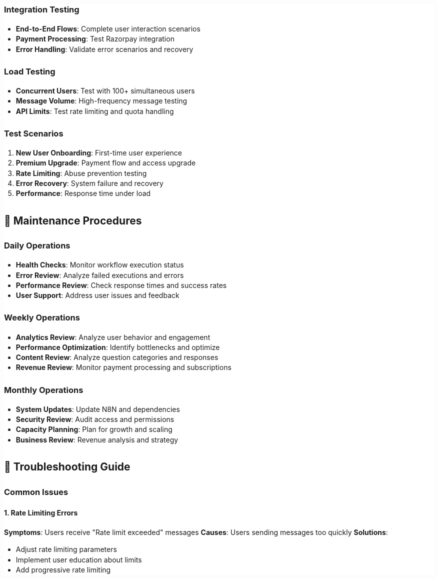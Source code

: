### Integration Testing
- **End-to-End Flows**: Complete user interaction scenarios
- **Payment Processing**: Test Razorpay integration
- **Error Handling**: Validate error scenarios and recovery

### Load Testing
- **Concurrent Users**: Test with 100+ simultaneous users
- **Message Volume**: High-frequency message testing
- **API Limits**: Test rate limiting and quota handling

### Test Scenarios
1. **New User Onboarding**: First-time user experience
2. **Premium Upgrade**: Payment flow and access upgrade
3. **Rate Limiting**: Abuse prevention testing
4. **Error Recovery**: System failure and recovery
5. **Performance**: Response time under load

## 🔄 Maintenance Procedures

### Daily Operations
- **Health Checks**: Monitor workflow execution status
- **Error Review**: Analyze failed executions and errors
- **Performance Review**: Check response times and success rates
- **User Support**: Address user issues and feedback

### Weekly Operations
- **Analytics Review**: Analyze user behavior and engagement
- **Performance Optimization**: Identify bottlenecks and optimize
- **Content Review**: Analyze question categories and responses
- **Revenue Review**: Monitor payment processing and subscriptions

### Monthly Operations
- **System Updates**: Update N8N and dependencies
- **Security Review**: Audit access and permissions
- **Capacity Planning**: Plan for growth and scaling
- **Business Review**: Revenue analysis and strategy

## 🐛 Troubleshooting Guide

### Common Issues

#### 1. Rate Limiting Errors
**Symptoms**: Users receive "Rate limit exceeded" messages
**Causes**: Users sending messages too quickly
**Solutions**: 
- Adjust rate limiting parameters
- Implement user education about limits
- Add progressive rate limiting
